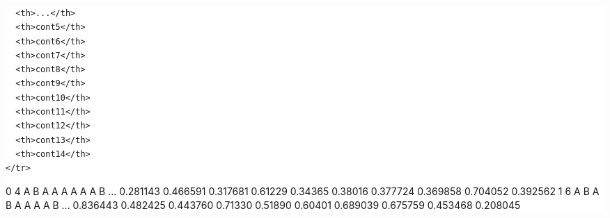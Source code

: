       <th>...</th>
      <th>cont5</th>
      <th>cont6</th>
      <th>cont7</th>
      <th>cont8</th>
      <th>cont9</th>
      <th>cont10</th>
      <th>cont11</th>
      <th>cont12</th>
      <th>cont13</th>
      <th>cont14</th>
    </tr>
  </thead>
  <tbody>
    <tr>
      <th>0</th>
      <td>4</td>
      <td>A</td>
      <td>B</td>
      <td>A</td>
      <td>A</td>
      <td>A</td>
      <td>A</td>
      <td>A</td>
      <td>A</td>
      <td>B</td>
      <td>...</td>
      <td>0.281143</td>
      <td>0.466591</td>
      <td>0.317681</td>
      <td>0.61229</td>
      <td>0.34365</td>
      <td>0.38016</td>
      <td>0.377724</td>
      <td>0.369858</td>
      <td>0.704052</td>
      <td>0.392562</td>
    </tr>
    <tr>
      <th>1</th>
      <td>6</td>
      <td>A</td>
      <td>B</td>
      <td>A</td>
      <td>B</td>
      <td>A</td>
      <td>A</td>
      <td>A</td>
      <td>A</td>
      <td>B</td>
      <td>...</td>
      <td>0.836443</td>
      <td>0.482425</td>
      <td>0.443760</td>
      <td>0.71330</td>
      <td>0.51890</td>
      <td>0.60401</td>
      <td>0.689039</td>
      <td>0.675759</td>
      <td>0.453468</td>
      <td>0.208045</td>
    </tr>
  </tbody>
</table>